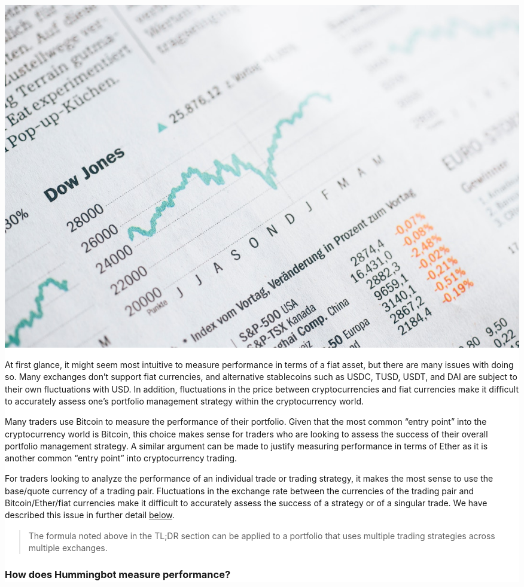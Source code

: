 ![tracking-trading](./tracking-trading.jpg)

At first glance, it might seem most intuitive to measure performance in terms of a fiat asset, but there are many issues with doing so. Many exchanges don’t support fiat currencies, and alternative stablecoins such as USDC, TUSD, USDT, and DAI are subject to their own fluctuations with USD. In addition, fluctuations in the price between cryptocurrencies and fiat currencies make it difficult to accurately assess one’s portfolio management strategy within the cryptocurrency world.

Many traders use Bitcoin to measure the performance of their portfolio. Given that the most common “entry point” into the cryptocurrency world is Bitcoin, this choice makes sense for traders who are looking to assess the success of their overall portfolio management strategy. A similar argument can be made to justify measuring performance in terms of Ether as it is another common “entry point” into cryptocurrency trading.

For traders looking to analyze the performance of an individual trade or trading strategy, it makes the most sense to use the base/quote currency of a trading pair. Fluctuations in the exchange rate between the currencies of the trading pair and Bitcoin/Ether/fiat currencies make it difficult to accurately assess the success of a strategy or of a singular trade. We have described this issue in further detail [below](#dynamic).

> The formula noted above in the TL;DR section can be applied to a portfolio that uses multiple trading strategies across multiple exchanges.

### How does Hummingbot measure performance?
